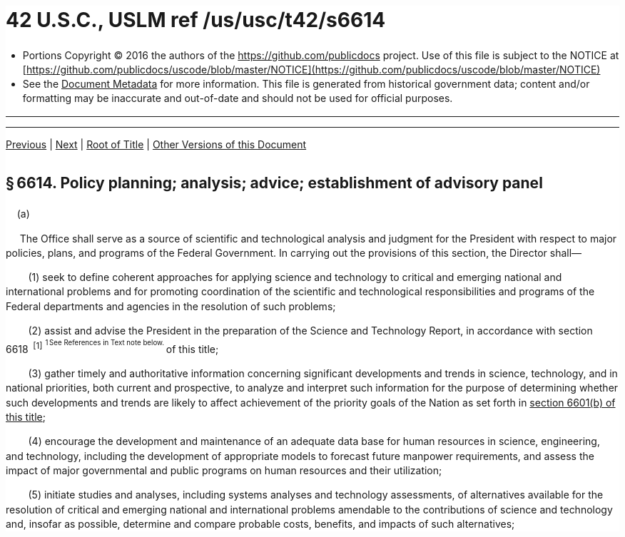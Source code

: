 ---
---

# 42 U.S.C., USLM ref /us/usc/t42/s6614

* Portions Copyright © 2016 the authors of the https://github.com/publicdocs project.
  Use of this file is subject to the NOTICE at [https://github.com/publicdocs/uscode/blob/master/NOTICE](https://github.com/publicdocs/uscode/blob/master/NOTICE)
* See the [Document Metadata](././../../../../..//README.md) for more information.
  This file is generated from historical government data; content and/or formatting may be inaccurate and out-of-date and should not be used for official purposes.

----------
----------

[Previous](./../../../../..//us/usc/t42/ch79/schII/m__us_usc_t42_s6613.md) | [Next](./../../../../..//us/usc/t42/ch79/schII/m__us_usc_t42_s6615.md) | [Root of Title](./../../../../../) | [Other Versions of this Document](https://publicdocs.github.io/go/links?ns=uslm&ref=%2Fus%2Fusc%2Ft42%2Fs6614)

## § 6614. Policy planning; analysis; advice; establishment of advisory panel

    (a)

     The Office shall serve as a source of scientific and technological analysis and judgment for the President with respect to major policies, plans, and programs of the Federal Government. In carrying out the provisions of this section, the Director shall—

        (1) seek to define coherent approaches for applying science and technology to critical and emerging national and international problems and for promoting coordination of the scientific and technological responsibilities and programs of the Federal departments and agencies in the resolution of such problems;

        (2) assist and advise the President in the preparation of the Science and Technology Report, in accordance with section 6618  <sup>\[1\]</sup>  <sup><sup> 1 See References in Text note below. </sup></sup>  of this title;

        (3) gather timely and authoritative information concerning significant developments and trends in science, technology, and in national priorities, both current and prospective, to analyze and interpret such information for the purpose of determining whether such developments and trends are likely to affect achievement of the priority goals of the Nation as set forth in [section 6601(b) of this title][/us/usc/t42/s6601/b];

        (4) encourage the development and maintenance of an adequate data base for human resources in science, engineering, and technology, including the development of appropriate models to forecast future manpower requirements, and assess the impact of major governmental and public programs on human resources and their utilization;

        (5) initiate studies and analyses, including systems analyses and technology assessments, of alternatives available for the resolution of critical and emerging national and international problems amendable to the contributions of science and technology and, insofar as possible, determine and compare probable costs, benefits, and impacts of such alternatives;


[/us/usc/t42/s6601/b]: https://publicdocs.github.io/go/links?ns=uslm&ref=%2Fus%2Fusc%2Ft42%2Fs6601%2Fb
[/us/usc/t42/s6601/b]: https://publicdocs.github.io/go/links?ns=uslm&ref=%2Fus%2Fusc%2Ft42%2Fs6601%2Fb
[/us/usc/t42/s6615]: https://publicdocs.github.io/go/links?ns=uslm&ref=%2Fus%2Fusc%2Ft42%2Fs6615
[/us/usc/t42/s6602/a/6]: https://publicdocs.github.io/go/links?ns=uslm&ref=%2Fus%2Fusc%2Ft42%2Fs6602%2Fa%2F6
[/us/usc/t5/s5332]: https://publicdocs.github.io/go/links?ns=uslm&ref=%2Fus%2Fusc%2Ft5%2Fs5332
[/us/pl/94/282/s205]: https://publicdocs.github.io/go/links?ns=uslm&ref=%2Fus%2Fpl%2F94%2F282%2Fs205
[/us/stat/90/464]: https://publicdocs.github.io/go/links?ns=uslm&ref=%2Fus%2Fstat%2F90%2F464
[/us/pl/97/375/s215/2]: https://publicdocs.github.io/go/links?ns=uslm&ref=%2Fus%2Fpl%2F97%2F375%2Fs215%2F2
[/us/stat/96/1826]: https://publicdocs.github.io/go/links?ns=uslm&ref=%2Fus%2Fstat%2F96%2F1826
[/us/usc/t42/s6618]: https://publicdocs.github.io/go/links?ns=uslm&ref=%2Fus%2Fusc%2Ft42%2Fs6618
[/us/pl/97/375/s215/1]: https://publicdocs.github.io/go/links?ns=uslm&ref=%2Fus%2Fpl%2F97%2F375%2Fs215%2F1
[/us/stat/96/1826]: https://publicdocs.github.io/go/links?ns=uslm&ref=%2Fus%2Fstat%2F96%2F1826
[/us/usc/t42/s6615]: https://publicdocs.github.io/go/links?ns=uslm&ref=%2Fus%2Fusc%2Ft42%2Fs6615
[/us/usc/t5/s5703]: https://publicdocs.github.io/go/links?ns=uslm&ref=%2Fus%2Fusc%2Ft5%2Fs5703
[/us/pl/94/22/s4]: https://publicdocs.github.io/go/links?ns=uslm&ref=%2Fus%2Fpl%2F94%2F22%2Fs4
[/us/stat/89/85]: https://publicdocs.github.io/go/links?ns=uslm&ref=%2Fus%2Fstat%2F89%2F85
[/us/pl/97/375/s215/2]: https://publicdocs.github.io/go/links?ns=uslm&ref=%2Fus%2Fpl%2F97%2F375%2Fs215%2F2
[/us/usc/t42/s6601]: https://publicdocs.github.io/go/links?ns=uslm&ref=%2Fus%2Fusc%2Ft42%2Fs6601
[/us/stat/91/1634]: https://publicdocs.github.io/go/links?ns=uslm&ref=%2Fus%2Fstat%2F91%2F1634
[/us/usc/t42/s6601]: https://publicdocs.github.io/go/links?ns=uslm&ref=%2Fus%2Fusc%2Ft42%2Fs6601
[/us/pl/101/509]: https://publicdocs.github.io/go/links?ns=uslm&ref=%2Fus%2Fpl%2F101%2F509
[/us/usc/t5/s5376]: https://publicdocs.github.io/go/links?ns=uslm&ref=%2Fus%2Fusc%2Ft5%2Fs5376
[/us/pl/105/276/s430]: https://publicdocs.github.io/go/links?ns=uslm&ref=%2Fus%2Fpl%2F105%2F276%2Fs430
[/us/stat/112/2512]: https://publicdocs.github.io/go/links?ns=uslm&ref=%2Fus%2Fstat%2F112%2F2512
[/us/pl/99/383/s10]: https://publicdocs.github.io/go/links?ns=uslm&ref=%2Fus%2Fpl%2F99%2F383%2Fs10
[/us/stat/100/816]: https://publicdocs.github.io/go/links?ns=uslm&ref=%2Fus%2Fstat%2F100%2F816